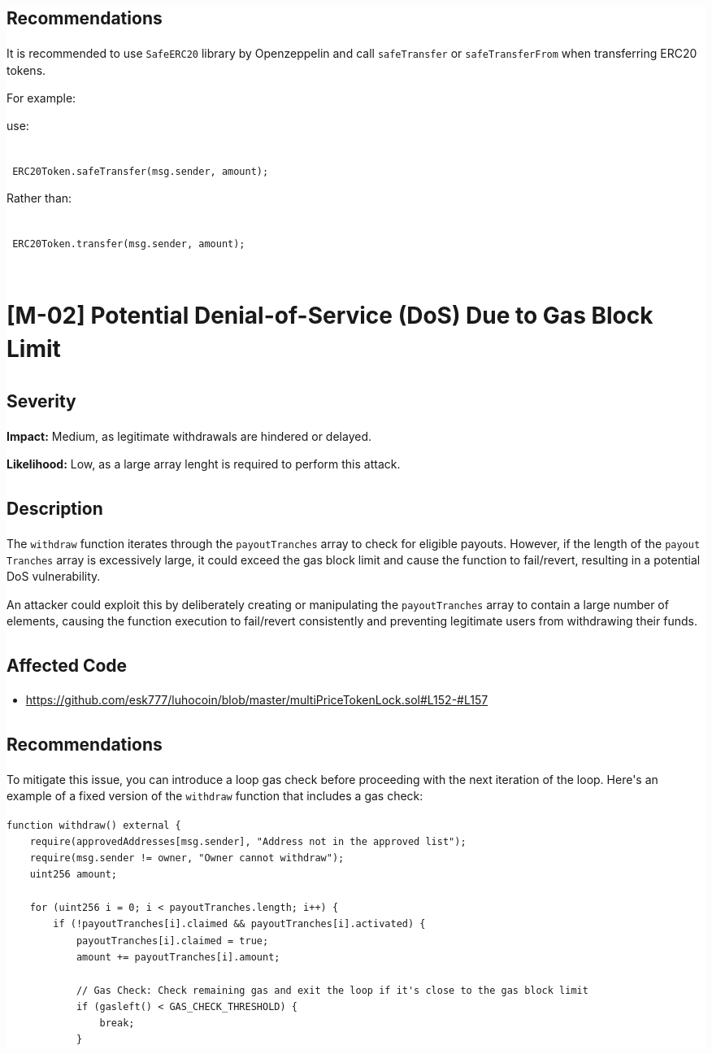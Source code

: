 ## Recommendations
It is recommended to use `SafeERC20` library by  Openzeppelin and call `safeTransfer` or `safeTransferFrom` when transferring ERC20 tokens.

For example:

use:

```solidity

 ERC20Token.safeTransfer(msg.sender, amount);

```

Rather than:

```solidity

 ERC20Token.transfer(msg.sender, amount);
 
```
# [M-02] Potential Denial-of-Service (DoS) Due to Gas Block Limit

## Severity

**Impact:** Medium, as legitimate withdrawals are hindered or delayed.

**Likelihood:** Low, as a large array lenght is required to perform this attack.

## Description

The `withdraw` function iterates through the `payoutTranches` array to check for eligible payouts. However, if the length of the `payoutTranches` array is excessively large, it could exceed the gas block limit and cause the function to fail/revert, resulting in a potential DoS vulnerability.

An attacker could exploit this by deliberately creating or manipulating the `payoutTranches` array to contain a large number of elements, causing the function execution to fail/revert consistently and preventing legitimate users from withdrawing their funds.

## Affected Code
* https://github.com/esk777/luhocoin/blob/master/multiPriceTokenLock.sol#L152-#L157

## Recommendations
To mitigate this issue, you can introduce a loop gas check before proceeding with the next iteration of the loop. Here's an example of a fixed version of the `withdraw` function that includes a gas check:

```solidity
function withdraw() external {
    require(approvedAddresses[msg.sender], "Address not in the approved list");
    require(msg.sender != owner, "Owner cannot withdraw");
    uint256 amount;

    for (uint256 i = 0; i < payoutTranches.length; i++) {
        if (!payoutTranches[i].claimed && payoutTranches[i].activated) {
            payoutTranches[i].claimed = true;
            amount += payoutTranches[i].amount;

            // Gas Check: Check remaining gas and exit the loop if it's close to the gas block limit
            if (gasleft() < GAS_CHECK_THRESHOLD) {
                break;
            }
```